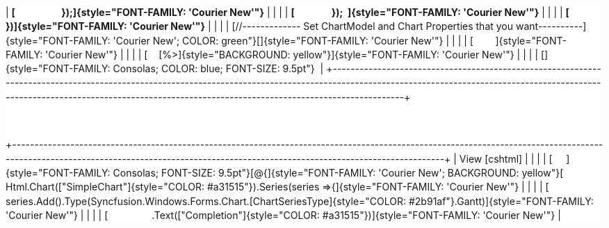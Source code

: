| **[                    });]{style="FONT-FAMILY: 'Courier New'"}**                                                                                                                                                                                                                        |
|                                                                                                                                                                                                                                                                                          |
| **[                });  ]{style="FONT-FAMILY: 'Courier New'"}**                                                                                                                                                                                                                          |
|                                                                                                                                                                                                                                                                                          |
| **[            })]{style="FONT-FAMILY: 'Courier New'"}**                                                                                                                                                                                                                                 |
|                                                                                                                                                                                                                                                                                          |
| [//\-\-\-\-\-\-\-\-\-\-\-\-- Set ChartModel and Chart Properties that you want\-\-\-\-\-\-\-\-\--]{style="FONT-FAMILY: 'Courier New'; COLOR: green"}[]{style="FONT-FAMILY: 'Courier New'"}                                                                                               |
|                                                                                                                                                                                                                                                                                          |
| [        ]{style="FONT-FAMILY: 'Courier New'"}                                                                                                                                                                                                                                           |
|                                                                                                                                                                                                                                                                                          |
| [    [%\>]{style="BACKGROUND: yellow"}]{style="FONT-FAMILY: 'Courier New'"}                                                                                                                                                                                                              |
|                                                                                                                                                                                                                                                                                          |
| []{style="FONT-FAMILY: Consolas; COLOR: blue; FONT-SIZE: 9.5pt"}                                                                                                                                                                                                                         |
+------------------------------------------------------------------------------------------------------------------------------------------------------------------------------------------------------------------------------------------------------------------------------------------+

 

+--------------------------------------------------------------------------------------------------------------------------------------------------------------------------------------------------------------------------------------+
| View \[cshtml\]                                                                                                                                                                                                                      |
|                                                                                                                                                                                                                                      |
| [     ]{style="FONT-FAMILY: Consolas; FONT-SIZE: 9.5pt"}[\@{]{style="FONT-FAMILY: 'Courier New'; BACKGROUND: yellow"}[ Html.Chart([\"SimpleChart\"]{style="COLOR: #a31515"}).Series(series =\>{]{style="FONT-FAMILY: 'Courier New'"} |
|                                                                                                                                                                                                                                      |
| [    series.Add().Type(Syncfusion.Windows.Forms.Chart.[ChartSeriesType]{style="COLOR: #2b91af"}.Gantt)]{style="FONT-FAMILY: 'Courier New'"}                                                                                          |
|                                                                                                                                                                                                                                      |
| [                .Text([\"Completion\"]{style="COLOR: #a31515"})]{style="FONT-FAMILY: 'Courier New'"}                                                                                                                                |